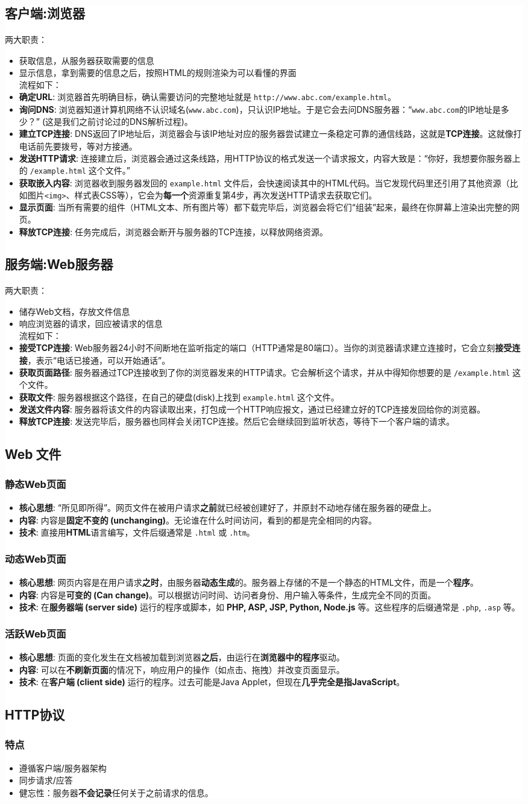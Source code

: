 ## 客户端:浏览器  
两大职责：  
- 获取信息，从服务器获取需要的信息  
- 显示信息，拿到需要的信息之后，按照HTML的规则渲染为可以看懂的界面  
流程如下：  
- **确定URL**: 浏览器首先明确目标，确认需要访问的完整地址就是 `http://www.abc.com/example.html`。  
- **询问DNS**: 浏览器知道计算机网络不认识域名(`www.abc.com`)，只认识IP地址。于是它会去问DNS服务器：“`www.abc.com`的IP地址是多少？” (这是我们之前讨论过的DNS解析过程)。  
- **建立TCP连接**: DNS返回了IP地址后，浏览器会与该IP地址对应的服务器尝试建立一条稳定可靠的通信线路，这就是**TCP连接**。这就像打电话前先要拨号，等对方接通。  
- **发送HTTP请求**: 连接建立后，浏览器会通过这条线路，用HTTP协议的格式发送一个请求报文，内容大致是：“你好，我想要你服务器上的 `/example.html` 这个文件。”  
- **获取嵌入内容**: 浏览器收到服务器发回的 `example.html` 文件后，会快速阅读其中的HTML代码。当它发现代码里还引用了其他资源（比如图片`<img>`、样式表CSS等），它会为**每一个**资源重复第4步，再次发送HTTP请求去获取它们。  
- **显示页面**: 当所有需要的组件（HTML文本、所有图片等）都下载完毕后，浏览器会将它们“组装”起来，最终在你屏幕上渲染出完整的网页。  
- **释放TCP连接**: 任务完成后，浏览器会断开与服务器的TCP连接，以释放网络资源。  

## 服务端:Web服务器  
两大职责：  
- 储存Web文档，存放文件信息  
- 响应浏览器的请求，回应被请求的信息  
流程如下：  
- **接受TCP连接**: Web服务器24小时不间断地在监听指定的端口（HTTP通常是80端口）。当你的浏览器请求建立连接时，它会立刻**接受连接**，表示“电话已接通，可以开始通话”。  
- **获取页面路径**: 服务器通过TCP连接收到了你的浏览器发来的HTTP请求。它会解析这个请求，并从中得知你想要的是 `/example.html` 这个文件。  
- **获取文件**: 服务器根据这个路径，在自己的硬盘(disk)上找到 `example.html` 这个文件。  
- **发送文件内容**: 服务器将该文件的内容读取出来，打包成一个HTTP响应报文，通过已经建立好的TCP连接发回给你的浏览器。  
- **释放TCP连接**: 发送完毕后，服务器也同样会关闭TCP连接。然后它会继续回到监听状态，等待下一个客户端的请求。  

## Web 文件  

### 静态Web页面  
- **核心思想**: “所见即所得”。网页文件在被用户请求**之前**就已经被创建好了，并原封不动地存储在服务器的硬盘上。  
- **内容**: 内容是**固定不变的 (unchanging)**。无论谁在什么时间访问，看到的都是完全相同的内容。  
- **技术**: 直接用**HTML**语言编写，文件后缀通常是 `.html` 或 `.htm`。  

### 动态Web页面  
- **核心思想**: 网页内容是在用户请求**之时**，由服务器**动态生成**的。服务器上存储的不是一个静态的HTML文件，而是一个**程序**。  
- **内容**: 内容是**可变的 (Can change)**。可以根据访问时间、访问者身份、用户输入等条件，生成完全不同的页面。  
- **技术**: 在**服务器端 (server side)** 运行的程序或脚本，如 **PHP, ASP, JSP, Python, Node.js** 等。这些程序的后缀通常是 `.php`, `.asp` 等。  

### 活跃Web页面  
- **核心思想**: 页面的变化发生在文档被加载到浏览器**之后**，由运行在**浏览器中的程序**驱动。  
- **内容**: 可以在**不刷新页面**的情况下，响应用户的操作（如点击、拖拽）并改变页面显示。  
- **技术**: 在**客户端 (client side)** 运行的程序。过去可能是Java Applet，但现在**几乎完全是指JavaScript**。  

## HTTP协议  

### 特点  
- 遵循客户端/服务器架构  
- 同步请求/应答  
- 健忘性：服务器**不会记录**任何关于之前请求的信息。  
